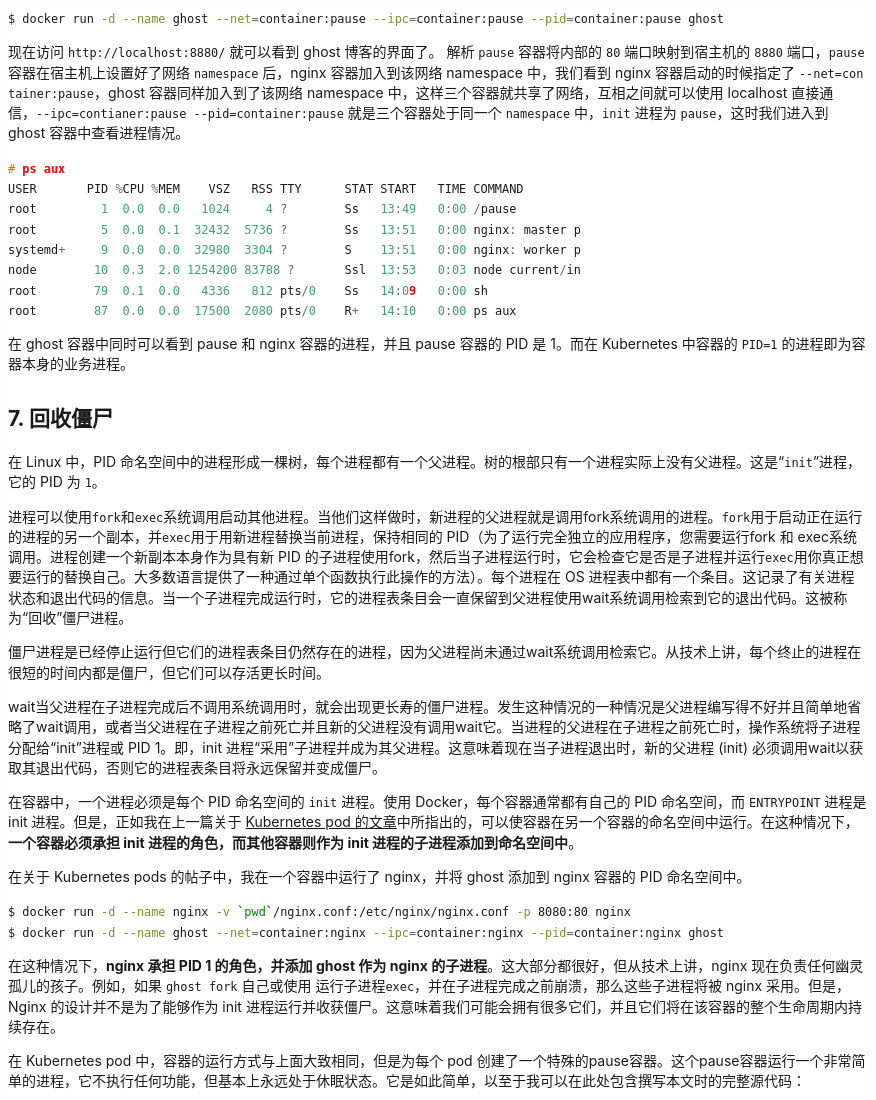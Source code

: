 ```bash
$ docker run -d --name ghost --net=container:pause --ipc=container:pause --pid=container:pause ghost
```
现在访问 `http://localhost:8880/` 就可以看到 ghost 博客的界面了。
解析
`pause` 容器将内部的 `80` 端口映射到宿主机的 `8880` 端口，`pause` 容器在宿主机上设置好了网络 `namespace` 后，nginx 容器加入到该网络 namespace 中，我们看到 nginx 容器启动的时候指定了 `--net=container:pause`，ghost 容器同样加入到了该网络 namespace 中，这样三个容器就共享了网络，互相之间就可以使用 localhost 直接通信，`--ipc=contianer:pause --pid=container:pause` 就是三个容器处于同一个 `namespace` 中，`init` 进程为 `pause`，这时我们进入到 ghost 容器中查看进程情况。

```c
# ps aux
USER       PID %CPU %MEM    VSZ   RSS TTY      STAT START   TIME COMMAND
root         1  0.0  0.0   1024     4 ?        Ss   13:49   0:00 /pause
root         5  0.0  0.1  32432  5736 ?        Ss   13:51   0:00 nginx: master p
systemd+     9  0.0  0.0  32980  3304 ?        S    13:51   0:00 nginx: worker p
node        10  0.3  2.0 1254200 83788 ?       Ssl  13:53   0:03 node current/in
root        79  0.1  0.0   4336   812 pts/0    Ss   14:09   0:00 sh
root        87  0.0  0.0  17500  2080 pts/0    R+   14:10   0:00 ps aux
```
在 ghost 容器中同时可以看到 pause 和 nginx 容器的进程，并且 pause 容器的 PID 是 1。而在 Kubernetes 中容器的 `PID=1` 的进程即为容器本身的业务进程。

##  7. 回收僵尸
在 Linux 中，PID 命名空间中的进程形成一棵树，每个进程都有一个父进程。树的根部只有一个进程实际上没有父进程。这是“`init`”进程，它的 PID 为 `1`。

进程可以使用`fork`和`exec`系统调用启动其他进程。当他们这样做时，新进程的父进程就是调用fork系统调用的进程。`fork`用于启动正在运行的进程的另一个副本，并`exec`用于用新进程替换当前进程，保持相同的 PID（为了运行完全独立的应用程序，您需要运行fork 和 exec系统调用。进程创建一个新副本本身作为具有新 PID 的子进程使用fork，然后当子进程运行时，它会检查它是否是子进程并运行`exec`用你真正想要运行的替换自己。大多数语言提供了一种通过单个函数执行此操作的方法）。每个进程在 OS 进程表中都有一个条目。这记录了有关进程状态和退出代码的信息。当一个子进程完成运行时，它的进程表条目会一直保留到父进程使用wait系统调用检索到它的退出代码。这被称为“回收”僵尸进程。

僵尸进程是已经停止运行但它们的进程表条目仍然存在的进程，因为父进程尚未通过wait系统调用检索它。从技术上讲，每个终止的进程在很短的时间内都是僵尸，但它们可以存活更长时间。

wait当父进程在子进程完成后不调用系统调用时，就会出现更长寿的僵尸进程。发生这种情况的一种情况是父进程编写得不好并且简单地省略了wait调用，或者当父进程在子进程之前死亡并且新的父进程没有调用wait它。当进程的父进程在子进程之前死亡时，操作系统将子进程分配给“init”进程或 PID 1。即，init 进程“采用”子进程并成为其父进程。这意味着现在当子进程退出时，新的父进程 (init) 必须调用wait以获取其退出代码，否则它的进程表条目将永远保留并变成僵尸。

在容器中，一个进程必须是每个 PID 命名空间的 `init` 进程。使用 Docker，每个容器通常都有自己的 PID 命名空间，而 `ENTRYPOINT` 进程是 init 进程。但是，正如我在上一篇关于 [Kubernetes pod 的文章](https://www.ianlewis.org/en/what-are-kubernetes-pods-anyway)中所指出的，可以使容器在另一个容器的命名空间中运行。在这种情况下，**一个容器必须承担 init 进程的角色，而其他容器则作为 init 进程的子进程添加到命名空间中**。

在关于 Kubernetes pods 的帖子中，我在一个容器中运行了 nginx，并将 ghost 添加到 nginx 容器的 PID 命名空间中。

```bash
$ docker run -d --name nginx -v `pwd`/nginx.conf:/etc/nginx/nginx.conf -p 8080:80 nginx
$ docker run -d --name ghost --net=container:nginx --ipc=container:nginx --pid=container:nginx ghost
```
在这种情况下，**nginx 承担 PID 1 的角色，并添加 ghost 作为 nginx 的子进程**。这大部分都很好，但从技术上讲，nginx 现在负责任何幽灵孤儿的孩子。例如，如果 `ghost fork` 自己或使用 运行子进程`exec`，并在子进程完成之前崩溃，那么这些子进程将被 nginx 采用。但是，Nginx 的设计并不是为了能够作为 init 进程运行并收获僵尸。这意味着我们可能会拥有很多它们，并且它们将在该容器的整个生命周期内持续存在。

在 Kubernetes pod 中，容器的运行方式与上面大致相同，但是为每个 pod 创建了一个特殊的pause容器。这个pause容器运行一个非常简单的进程，它不执行任何功能，但基本上永远处于休眠状态。它是如此简单，以至于我可以在此处包含撰写本文时的完整源代码：
